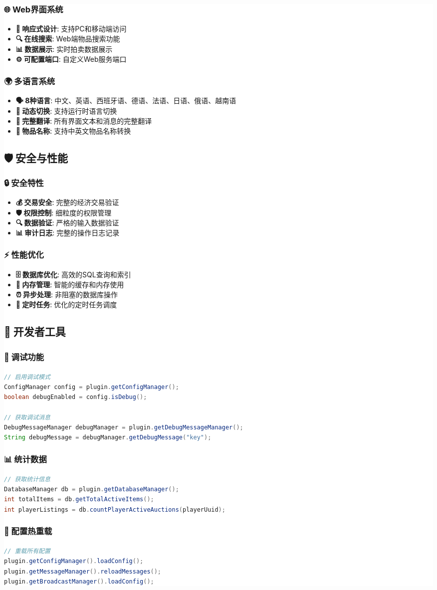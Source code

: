 ### 🌐 Web界面系统
- **📱 响应式设计**: 支持PC和移动端访问
- **🔍 在线搜索**: Web端物品搜索功能
- **📊 数据展示**: 实时拍卖数据展示
- **⚙️ 可配置端口**: 自定义Web服务端口

### 🌍 多语言系统
- **🗣️ 8种语言**: 中文、英语、西班牙语、德语、法语、日语、俄语、越南语
- **🔄 动态切换**: 支持运行时语言切换
- **📝 完整翻译**: 所有界面文本和消息的完整翻译
- **🎯 物品名称**: 支持中英文物品名称转换

## 🛡️ 安全与性能

### 🔒 安全特性
- **💰 交易安全**: 完整的经济交易验证
- **🛡️ 权限控制**: 细粒度的权限管理
- **🔍 数据验证**: 严格的输入数据验证
- **📊 审计日志**: 完整的操作日志记录

### ⚡ 性能优化
- **🗄️ 数据库优化**: 高效的SQL查询和索引
- **💾 内存管理**: 智能的缓存和内存使用
- **⏰ 异步处理**: 非阻塞的数据库操作
- **🔄 定时任务**: 优化的定时任务调度

## 🔧 开发者工具

### 🐛 调试功能
```java
// 启用调试模式
ConfigManager config = plugin.getConfigManager();
boolean debugEnabled = config.isDebug();

// 获取调试消息
DebugMessageManager debugManager = plugin.getDebugMessageManager();
String debugMessage = debugManager.getDebugMessage("key");
```

### 📊 统计数据
```java
// 获取统计信息
DatabaseManager db = plugin.getDatabaseManager();
int totalItems = db.getTotalActiveItems();
int playerListings = db.countPlayerActiveAuctions(playerUuid);
```

### 🔄 配置热重载
```java
// 重载所有配置
plugin.getConfigManager().loadConfig();
plugin.getMessageManager().reloadMessages();
plugin.getBroadcastManager().loadConfig();
```
